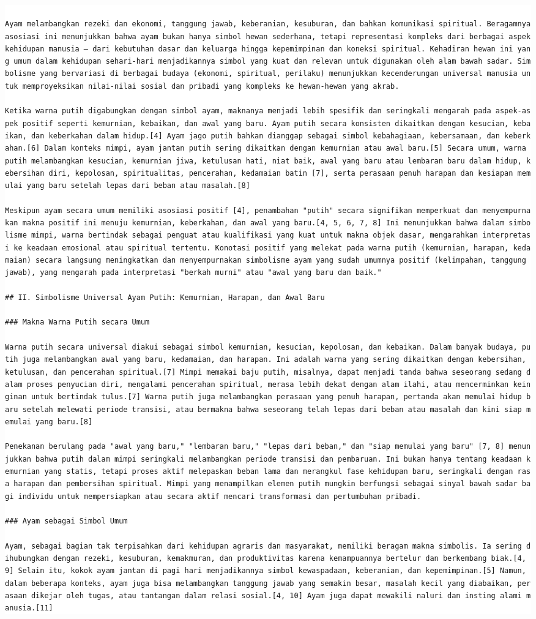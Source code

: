 ```---

Ayam melambangkan rezeki dan ekonomi, tanggung jawab, keberanian, kesuburan, dan bahkan komunikasi spiritual. Beragamnya asosiasi ini menunjukkan bahwa ayam bukan hanya simbol hewan sederhana, tetapi representasi kompleks dari berbagai aspek kehidupan manusia – dari kebutuhan dasar dan keluarga hingga kepemimpinan dan koneksi spiritual. Kehadiran hewan ini yang umum dalam kehidupan sehari-hari menjadikannya simbol yang kuat dan relevan untuk digunakan oleh alam bawah sadar. Simbolisme yang bervariasi di berbagai budaya (ekonomi, spiritual, perilaku) menunjukkan kecenderungan universal manusia untuk memproyeksikan nilai-nilai sosial dan pribadi yang kompleks ke hewan-hewan yang akrab.

Ketika warna putih digabungkan dengan simbol ayam, maknanya menjadi lebih spesifik dan seringkali mengarah pada aspek-aspek positif seperti kemurnian, kebaikan, dan awal yang baru. Ayam putih secara konsisten dikaitkan dengan kesucian, kebaikan, dan keberkahan dalam hidup.[4] Ayam jago putih bahkan dianggap sebagai simbol kebahagiaan, kebersamaan, dan keberkahan.[6] Dalam konteks mimpi, ayam jantan putih sering dikaitkan dengan kemurnian atau awal baru.[5] Secara umum, warna putih melambangkan kesucian, kemurnian jiwa, ketulusan hati, niat baik, awal yang baru atau lembaran baru dalam hidup, kebersihan diri, kepolosan, spiritualitas, pencerahan, kedamaian batin [7], serta perasaan penuh harapan dan kesiapan memulai yang baru setelah lepas dari beban atau masalah.[8]

Meskipun ayam secara umum memiliki asosiasi positif [4], penambahan "putih" secara signifikan memperkuat dan menyempurnakan makna positif ini menuju kemurnian, keberkahan, dan awal yang baru.[4, 5, 6, 7, 8] Ini menunjukkan bahwa dalam simbolisme mimpi, warna bertindak sebagai penguat atau kualifikasi yang kuat untuk makna objek dasar, mengarahkan interpretasi ke keadaan emosional atau spiritual tertentu. Konotasi positif yang melekat pada warna putih (kemurnian, harapan, kedamaian) secara langsung meningkatkan dan menyempurnakan simbolisme ayam yang sudah umumnya positif (kelimpahan, tanggung jawab), yang mengarah pada interpretasi "berkah murni" atau "awal yang baru dan baik."

## II. Simbolisme Universal Ayam Putih: Kemurnian, Harapan, dan Awal Baru

### Makna Warna Putih secara Umum

Warna putih secara universal diakui sebagai simbol kemurnian, kesucian, kepolosan, dan kebaikan. Dalam banyak budaya, putih juga melambangkan awal yang baru, kedamaian, dan harapan. Ini adalah warna yang sering dikaitkan dengan kebersihan, ketulusan, dan pencerahan spiritual.[7] Mimpi memakai baju putih, misalnya, dapat menjadi tanda bahwa seseorang sedang dalam proses penyucian diri, mengalami pencerahan spiritual, merasa lebih dekat dengan alam ilahi, atau mencerminkan keinginan untuk bertindak tulus.[7] Warna putih juga melambangkan perasaan yang penuh harapan, pertanda akan memulai hidup baru setelah melewati periode transisi, atau bermakna bahwa seseorang telah lepas dari beban atau masalah dan kini siap memulai yang baru.[8]

Penekanan berulang pada "awal yang baru," "lembaran baru," "lepas dari beban," dan "siap memulai yang baru" [7, 8] menunjukkan bahwa putih dalam mimpi seringkali melambangkan periode transisi dan pembaruan. Ini bukan hanya tentang keadaan kemurnian yang statis, tetapi proses aktif melepaskan beban lama dan merangkul fase kehidupan baru, seringkali dengan rasa harapan dan pembersihan spiritual. Mimpi yang menampilkan elemen putih mungkin berfungsi sebagai sinyal bawah sadar bagi individu untuk mempersiapkan atau secara aktif mencari transformasi dan pertumbuhan pribadi.

### Ayam sebagai Simbol Umum

Ayam, sebagai bagian tak terpisahkan dari kehidupan agraris dan masyarakat, memiliki beragam makna simbolis. Ia sering dihubungkan dengan rezeki, kesuburan, kemakmuran, dan produktivitas karena kemampuannya bertelur dan berkembang biak.[4, 9] Selain itu, kokok ayam jantan di pagi hari menjadikannya simbol kewaspadaan, keberanian, dan kepemimpinan.[5] Namun, dalam beberapa konteks, ayam juga bisa melambangkan tanggung jawab yang semakin besar, masalah kecil yang diabaikan, perasaan dikejar oleh tugas, atau tantangan dalam relasi sosial.[4, 10] Ayam juga dapat mewakili naluri dan insting alami manusia.[11]

```